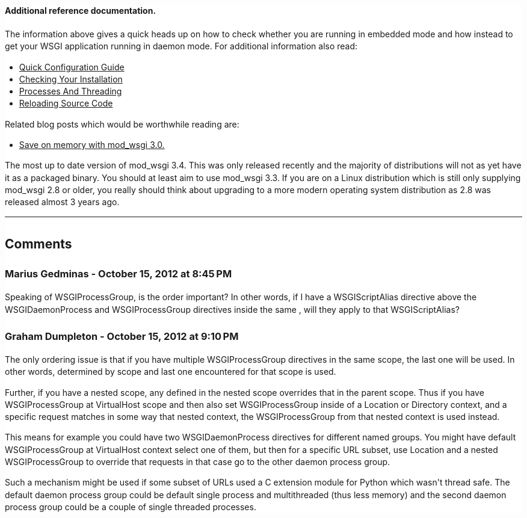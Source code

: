   


####  Additional reference documentation.

  


The information above gives a quick heads up on how to check whether you are running in embedded mode and how instead to get your WSGI application running in daemon mode. For additional information also read:

  * [Quick Configuration Guide](http://code.google.com/p/modwsgi/wiki/QuickConfigurationGuide)
  * [Checking Your Installation](http://code.google.com/p/modwsgi/wiki/CheckingYourInstallation)
  * [Processes And Threading](http://code.google.com/p/modwsgi/wiki/ProcessesAndThreading)
  * [Reloading Source Code](http://code.google.com/p/modwsgi/wiki/ReloadingSourceCode)



Related blog posts which would be worthwhile reading are:

  * [Save on memory with mod\_wsgi 3.0.](http://blog.dscpl.com.au/2009/11/save-on-memory-with-modwsgi-30.html)



The most up to date version of mod\_wsgi 3.4. This was only released recently and the majority of distributions will not as yet have it as a packaged binary. You should at least aim to use mod\_wsgi 3.3. If you are on a Linux distribution which is still only supplying mod\_wsgi 2.8 or older, you really should think about upgrading to a more modern operating system distribution as 2.8 was released almost 3 years ago.

---

## Comments

### Marius Gedminas - October 15, 2012 at 8:45 PM

Speaking of WSGIProcessGroup, is the order important? In other words, if I have a WSGIScriptAlias directive above the WSGIDaemonProcess and WSGIProcessGroup directives inside the same , will they apply to that WSGIScriptAlias?

### Graham Dumpleton - October 15, 2012 at 9:10 PM

The only ordering issue is that if you have multiple WSGIProcessGroup directives in the same scope, the last one will be used. In other words, determined by scope and last one encountered for that scope is used.  
  
Further, if you have a nested scope, any defined in the nested scope overrides that in the parent scope. Thus if you have WSGIProcessGroup at VirtualHost scope and then also set WSGIProcessGroup inside of a Location or Directory context, and a specific request matches in some way that nested context, the WSGIProcessGroup from that nested context is used instead.  
  
This means for example you could have two WSGIDaemonProcess directives for different named groups. You might have default WSGIProcessGroup at VirtualHost context select one of them, but then for a specific URL subset, use Location and a nested WSGIProcessGroup to override that requests in that case go to the other daemon process group.  
  
Such a mechanism might be used if some subset of URLs used a C extension module for Python which wasn't thread safe. The default daemon process group could be default single process and multithreaded \(thus less memory\) and the second daemon process group could be a couple of single threaded processes.  
  
